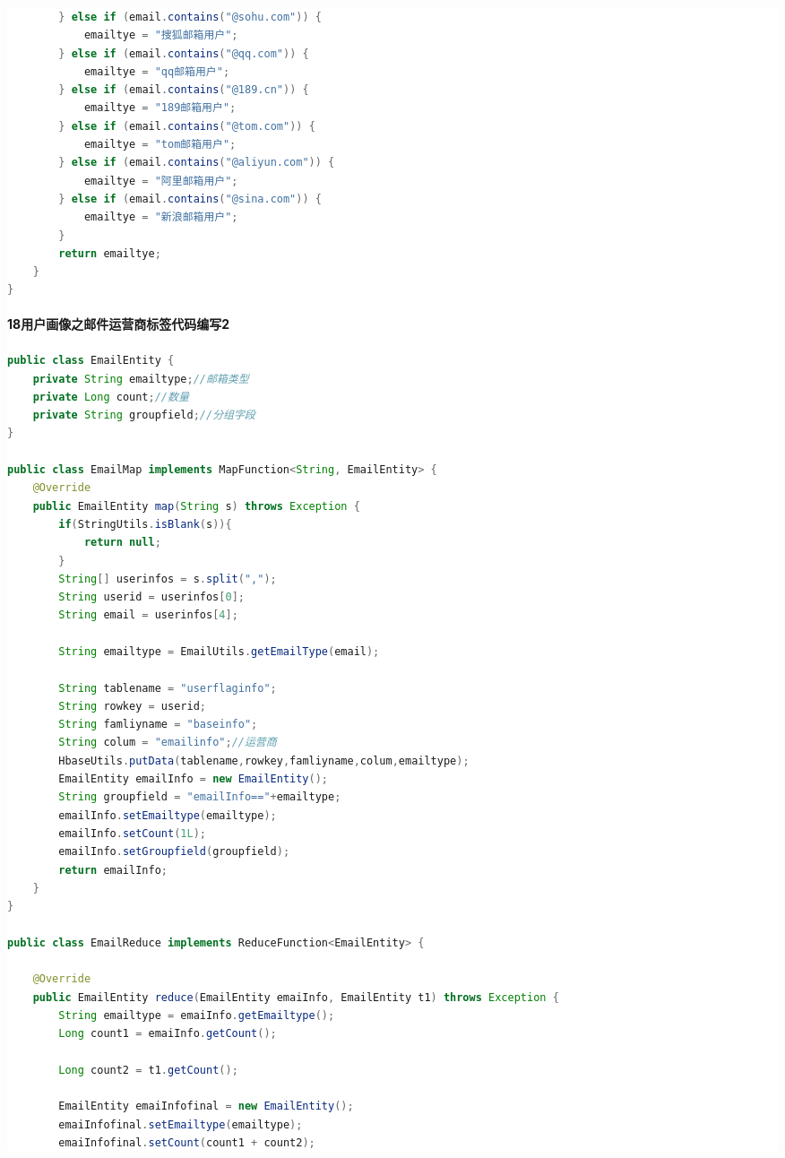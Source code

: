 ```java
        } else if (email.contains("@sohu.com")) {
            emailtye = "搜狐邮箱用户";
        } else if (email.contains("@qq.com")) {
            emailtye = "qq邮箱用户";
        } else if (email.contains("@189.cn")) {
            emailtye = "189邮箱用户";
        } else if (email.contains("@tom.com")) {
            emailtye = "tom邮箱用户";
        } else if (email.contains("@aliyun.com")) {
            emailtye = "阿里邮箱用户";
        } else if (email.contains("@sina.com")) {
            emailtye = "新浪邮箱用户";
        }
        return emailtye;
    }
}
```
#### 18用户画像之邮件运营商标签代码编写2
```java
public class EmailEntity {
    private String emailtype;//邮箱类型
    private Long count;//数量
    private String groupfield;//分组字段
}

public class EmailMap implements MapFunction<String, EmailEntity> {
    @Override
    public EmailEntity map(String s) throws Exception {
        if(StringUtils.isBlank(s)){
            return null;
        }
        String[] userinfos = s.split(",");
        String userid = userinfos[0];
        String email = userinfos[4];

        String emailtype = EmailUtils.getEmailType(email);

        String tablename = "userflaginfo";
        String rowkey = userid;
        String famliyname = "baseinfo";
        String colum = "emailinfo";//运营商
        HbaseUtils.putData(tablename,rowkey,famliyname,colum,emailtype);
        EmailEntity emailInfo = new EmailEntity();
        String groupfield = "emailInfo=="+emailtype;
        emailInfo.setEmailtype(emailtype);
        emailInfo.setCount(1L);
        emailInfo.setGroupfield(groupfield);
        return emailInfo;
    }
}

public class EmailReduce implements ReduceFunction<EmailEntity> {

    @Override
    public EmailEntity reduce(EmailEntity emaiInfo, EmailEntity t1) throws Exception {
        String emailtype = emaiInfo.getEmailtype();
        Long count1 = emaiInfo.getCount();

        Long count2 = t1.getCount();

        EmailEntity emaiInfofinal = new EmailEntity();
        emaiInfofinal.setEmailtype(emailtype);
        emaiInfofinal.setCount(count1 + count2);
```